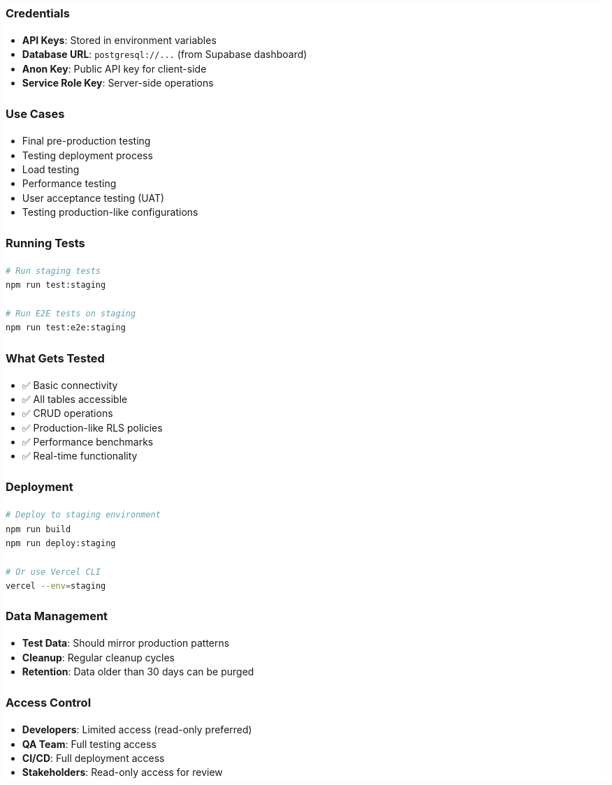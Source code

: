 ### Credentials
- **API Keys**: Stored in environment variables
- **Database URL**: `postgresql://...` (from Supabase dashboard)
- **Anon Key**: Public API key for client-side
- **Service Role Key**: Server-side operations

### Use Cases
- Final pre-production testing
- Testing deployment process
- Load testing
- Performance testing
- User acceptance testing (UAT)
- Testing production-like configurations

### Running Tests
```bash
# Run staging tests
npm run test:staging

# Run E2E tests on staging
npm run test:e2e:staging
```

### What Gets Tested
- ✅ Basic connectivity
- ✅ All tables accessible
- ✅ CRUD operations
- ✅ Production-like RLS policies
- ✅ Performance benchmarks
- ✅ Real-time functionality

### Deployment
```bash
# Deploy to staging environment
npm run build
npm run deploy:staging

# Or use Vercel CLI
vercel --env=staging
```

### Data Management
- **Test Data**: Should mirror production patterns
- **Cleanup**: Regular cleanup cycles
- **Retention**: Data older than 30 days can be purged

### Access Control
- **Developers**: Limited access (read-only preferred)
- **QA Team**: Full testing access
- **CI/CD**: Full deployment access
- **Stakeholders**: Read-only access for review
